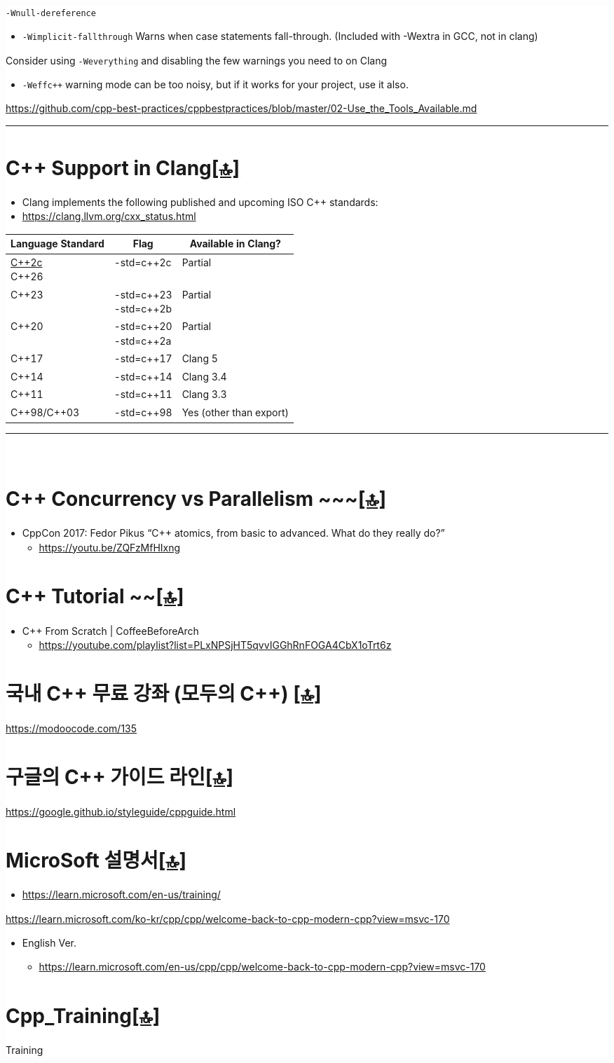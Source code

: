 ```-Wnull-dereference```
- ```-Wimplicit-fallthrough``` Warns when case statements fall-through. (Included with -Wextra in GCC, not in clang)

Consider using ```-Weverything``` and disabling the few warnings you need to on Clang

- ```-Weffc++``` warning mode can be too noisy, but if it works for your project, use it also.


https://github.com/cpp-best-practices/cppbestpractices/blob/master/02-Use_the_Tools_Available.md

<hr>

# C++ Support in Clang[[🔝]](#link)

- Clang implements the following published and upcoming ISO C++ standards:
- https://clang.llvm.org/cxx_status.html

|Language Standard |	Flag |	Available in Clang? |
|-|-|-|
|[C++2c](https://clang.llvm.org/cxx_status.html#cxx26)<br> C++26|	-std=c++2c | Partial|
|C++23|	-std=c++23 <br> -std=c++2b |	Partial|
|C++20|	-std=c++20 <br> -std=c++2a |	Partial|
|C++17|	-std=c++17|	Clang 5|
|C++14|	-std=c++14|	Clang 3.4|
|C++11|	-std=c++11|	Clang 3.3|
|C++98/C++03	|-std=c++98|	Yes (other than export)|


<hr>

<br>

# C++ Concurrency vs Parallelism ~~~[[🔝]](#link)

- CppCon 2017: Fedor Pikus “C++ atomics, from basic to advanced. What do they really do?”
  - https://youtu.be/ZQFzMfHIxng

# C++ Tutorial ~~[[🔝]](#link)
- C++ From Scratch | CoffeeBeforeArch
  - https://youtube.com/playlist?list=PLxNPSjHT5qvvIGGhRnFOGA4CbX1oTrt6z

# 국내 C++ 무료 강좌 (모두의 C++) [[🔝]](#link)

https://modoocode.com/135

# 구글의 C++ 가이드 라인[[🔝]](#link)

https://google.github.io/styleguide/cppguide.html

# MicroSoft 설명서[[🔝]](#link)

- https://learn.microsoft.com/en-us/training/

https://learn.microsoft.com/ko-kr/cpp/cpp/welcome-back-to-cpp-modern-cpp?view=msvc-170

- English Ver.

  - https://learn.microsoft.com/en-us/cpp/cpp/welcome-back-to-cpp-modern-cpp?view=msvc-170

# Cpp_Training[[🔝]](#link)

Training

```